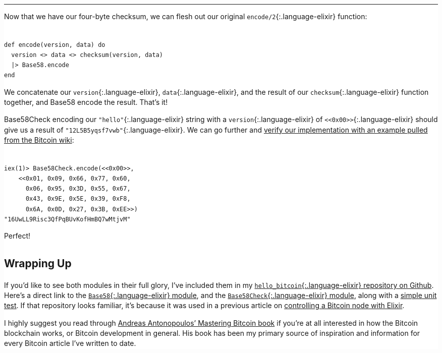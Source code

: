 ---- 

Now that we have our four-byte checksum, we can flesh out our original `encode/2`{:.language-elixir} function:

<pre class='language-elixir'><code class='language-elixir'>
def encode(version, data) do
  version <> data <> checksum(version, data)
  |> Base58.encode
end
</code></pre>

We concatenate our `version`{:.language-elixir}, `data`{:.language-elixir}, and the result of our `checksum`{:.language-elixir} function together, and Base58 encode the result. That’s it!

Base58Check encoding our `"hello"`{:.language-elixir} string with a `version`{:.language-elixir} of `<<0x00>>`{:.language-elixir} should give us a result of `"12L5B5yqsf7vwb"`{:.language-elixir}. We can go further and [verify our implementation with an example pulled from the Bitcoin wiki](https://en.bitcoin.it/wiki/Technical_background_of_version_1_Bitcoin_addresses):

<pre class='language-elixir'><code class='language-elixir'>
iex(1)> Base58Check.encode(<<0x00>>, 
    <<0x01, 0x09, 0x66, 0x77, 0x60,
      0x06, 0x95, 0x3D, 0x55, 0x67,
      0x43, 0x9E, 0x5E, 0x39, 0xF8, 
      0x6A, 0x0D, 0x27, 0x3B, 0xEE>>)
"16UwLL9Risc3QfPqBUvKofHmBQ7wMtjvM"
</code></pre>

Perfect!

## Wrapping Up

If you’d like to see both modules in their full glory, I’ve included them in my [`hello_bitcoin`{:.language-elixir} repository on Github](https://github.com/pcorey/hello_bitcoin). Here’s a direct link to the [`Base58`{:.language-elixir} module](https://github.com/pcorey/hello_bitcoin/blob/master/lib/base58.ex), and the [`Base58Check`{:.language-elixir} module](https://github.com/pcorey/hello_bitcoin/blob/master/lib/base58check.ex), along with a [simple unit test](https://github.com/pcorey/hello_bitcoin/blob/master/test/base58check_test.exs). If that repository looks familiar, it’s because it was used in a previous article on [controlling a Bitcoin node with Elixir](http://www.petecorey.com/blog/2017/09/04/controlling-a-bitcoin-node-with-elixir/).

I highly suggest you read through [Andreas Antonopoulos’ Mastering Bitcoin book](http://amzn.to/2E6gO0I) if you’re at all interested in how the Bitcoin blockchain works, or Bitcoin development in general. His book has been my primary source of inspiration and information for every Bitcoin article I’ve written to date.
